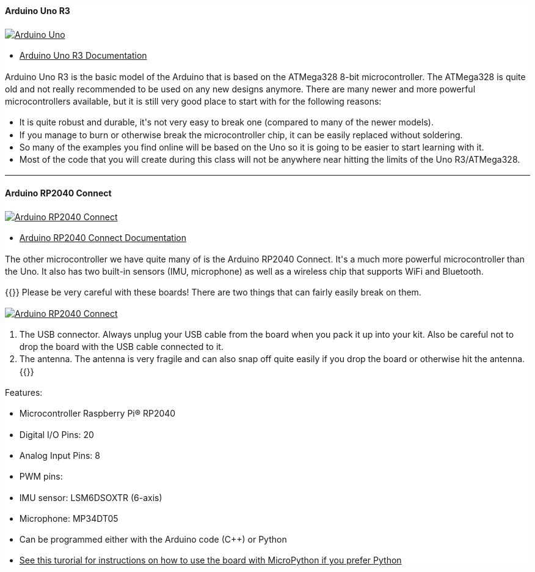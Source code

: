 #### Arduino Uno R3

[![Arduino Uno](./img/arduino-uno-pinout.png)](./img/arduino-uno-pinout.png)

- [Arduino Uno R3 Documentation](https://docs.arduino.cc/hardware/uno-rev3)

Arduino Uno R3 is the basic model of the Arduino that is based on the ATMega328 8-bit microcontroller. The ATMega328 is quite old and not really recommended to be used on any new designs anymore. There are many newer and more powerful microcontrollers available, but it is still very good place to start with for the following reasons:

- It is quite robust and durable, it's not very easy to break one (compared to many of the newer models).
- If you manage to burn or otherwise break the microcontroller chip, it can be easily replaced without soldering.
- So many of the examples you find online will be based on the Uno so it is going to be easier to start learning with it.
- Most of the code that you will create during this class will not be anywhere near hitting the limits of the Uno R3/ATMega328.

---

#### Arduino RP2040 Connect

[![Arduino RP2040 Connect](./img/arduino-rp2040-connect-pinout.png)](./img/arduino-rp2040-connect-pinout.png)

- [Arduino RP2040 Connect Documentation](https://docs.arduino.cc/hardware/nano-rp2040-connect)

The other microcontroller we have quite many of is the Arduino RP2040 Connect. It's a much more powerful microcontroller than the Uno. It also has two built-in sensors (IMU, microphone) as well as a wireless chip that supports WiFi and Bluetooth.

{{<hint danger>}}
Please be very careful with these boards! There are two things that can fairly easily break on them.

[![Arduino RP2040 Connect](./img/arduino-rp2040-image.jpg)](./img/arduino-rp2040-image.jpg)

1. The USB connector. Always unplug your USB cable from the board when you pack it up into your kit. Also be careful not to drop the board with the USB cable connected to it.
2. The antenna. The antenna is very fragile and can also snap off quite easily if you drop the board or otherwise hit the antenna.
{{</hint>}}

Features:
- Microcontroller Raspberry Pi® RP2040
- Digital I/O Pins: 20
- Analog Input Pins: 8
- PWM pins: 
- IMU sensor: LSM6DSOXTR (6-axis)
- Microphone: MP34DT05

- Can be programmed either with the Arduino code (C++) or Python
- [See this turorial for instructions on how to use the board with MicroPython if you prefer Python](https://docs.arduino.cc/learn/programming/arduino-and-python)
